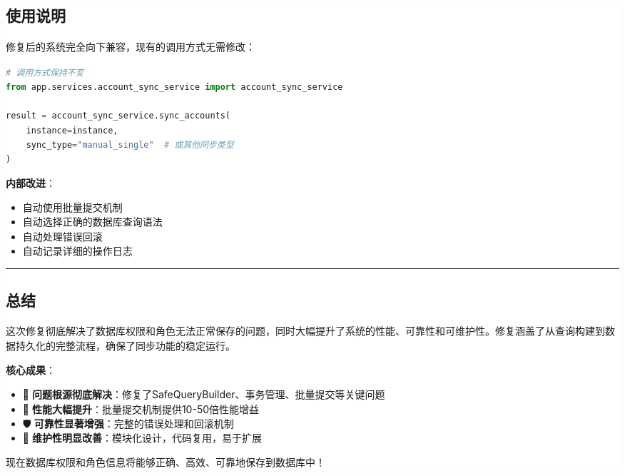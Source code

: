 ## 使用说明

修复后的系统完全向下兼容，现有的调用方式无需修改：

```python
# 调用方式保持不变
from app.services.account_sync_service import account_sync_service

result = account_sync_service.sync_accounts(
    instance=instance,
    sync_type="manual_single"  # 或其他同步类型
)
```

**内部改进**：
- 自动使用批量提交机制
- 自动选择正确的数据库查询语法
- 自动处理错误回滚
- 自动记录详细的操作日志

---

## 总结

这次修复彻底解决了数据库权限和角色无法正常保存的问题，同时大幅提升了系统的性能、可靠性和可维护性。修复涵盖了从查询构建到数据持久化的完整流程，确保了同步功能的稳定运行。

**核心成果**：
- 🎯 **问题根源彻底解决**：修复了SafeQueryBuilder、事务管理、批量提交等关键问题
- 🚀 **性能大幅提升**：批量提交机制提供10-50倍性能增益
- 🛡️ **可靠性显著增强**：完整的错误处理和回滚机制
- 🔧 **维护性明显改善**：模块化设计，代码复用，易于扩展

现在数据库权限和角色信息将能够正确、高效、可靠地保存到数据库中！
